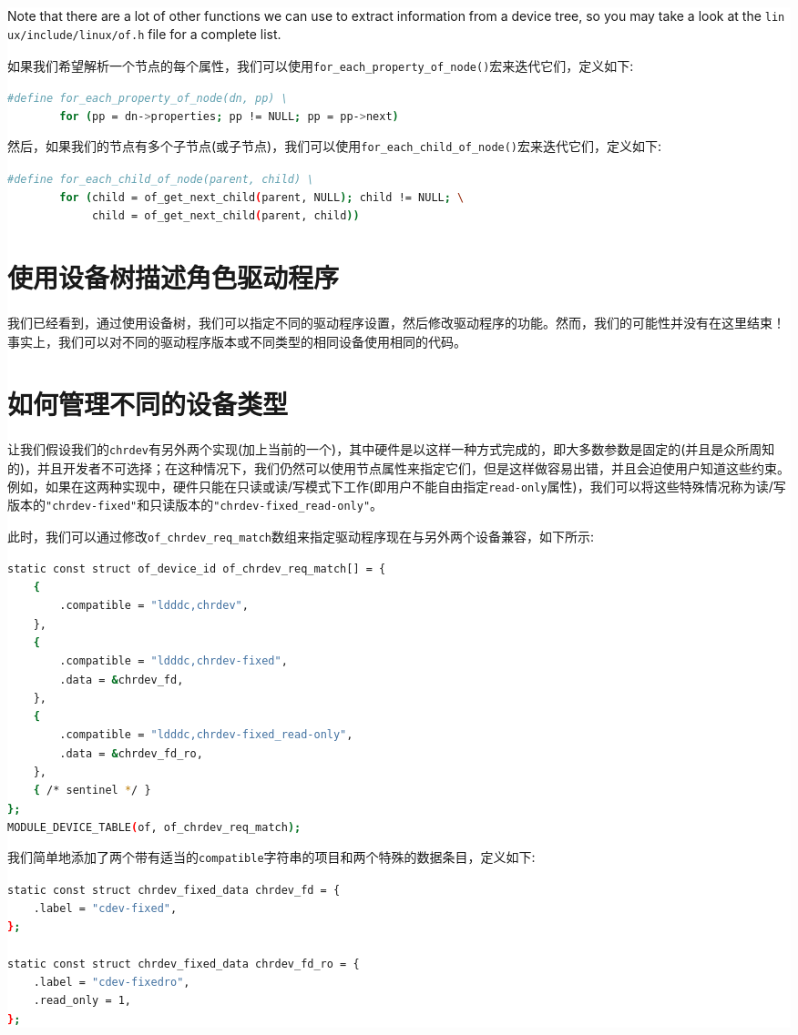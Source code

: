 Note that there are a lot of other functions we can use to extract information from a device tree, so you may take a look at the `linux/include/linux/of.h` file for a complete list.

如果我们希望解析一个节点的每个属性，我们可以使用`for_each_property_of_node()`宏来迭代它们，定义如下:

```sh
#define for_each_property_of_node(dn, pp) \
        for (pp = dn->properties; pp != NULL; pp = pp->next)
```

然后，如果我们的节点有多个子节点(或子节点)，我们可以使用`for_each_child_of_node()`宏来迭代它们，定义如下:

```sh
#define for_each_child_of_node(parent, child) \
        for (child = of_get_next_child(parent, NULL); child != NULL; \
             child = of_get_next_child(parent, child))
```

# 使用设备树描述角色驱动程序

我们已经看到，通过使用设备树，我们可以指定不同的驱动程序设置，然后修改驱动程序的功能。然而，我们的可能性并没有在这里结束！事实上，我们可以对不同的驱动程序版本或不同类型的相同设备使用相同的代码。

# 如何管理不同的设备类型

让我们假设我们的`chrdev`有另外两个实现(加上当前的一个)，其中硬件是以这样一种方式完成的，即大多数参数是固定的(并且是众所周知的)，并且开发者不可选择；在这种情况下，我们仍然可以使用节点属性来指定它们，但是这样做容易出错，并且会迫使用户知道这些约束。例如，如果在这两种实现中，硬件只能在只读或读/写模式下工作(即用户不能自由指定`read-only`属性)，我们可以将这些特殊情况称为读/写版本的`"chrdev-fixed"`和只读版本的`"chrdev-fixed_read-only"`。

此时，我们可以通过修改`of_chrdev_req_match`数组来指定驱动程序现在与另外两个设备兼容，如下所示:

```sh
static const struct of_device_id of_chrdev_req_match[] = {
    {
        .compatible = "ldddc,chrdev",
    },
    {
        .compatible = "ldddc,chrdev-fixed",
        .data = &chrdev_fd,
    },
    {
        .compatible = "ldddc,chrdev-fixed_read-only",
        .data = &chrdev_fd_ro,
    },
    { /* sentinel */ }
};
MODULE_DEVICE_TABLE(of, of_chrdev_req_match);
```

我们简单地添加了两个带有适当的`compatible`字符串的项目和两个特殊的数据条目，定义如下:

```sh
static const struct chrdev_fixed_data chrdev_fd = {
    .label = "cdev-fixed",
};

static const struct chrdev_fixed_data chrdev_fd_ro = {
    .label = "cdev-fixedro",
    .read_only = 1, 
};
```
